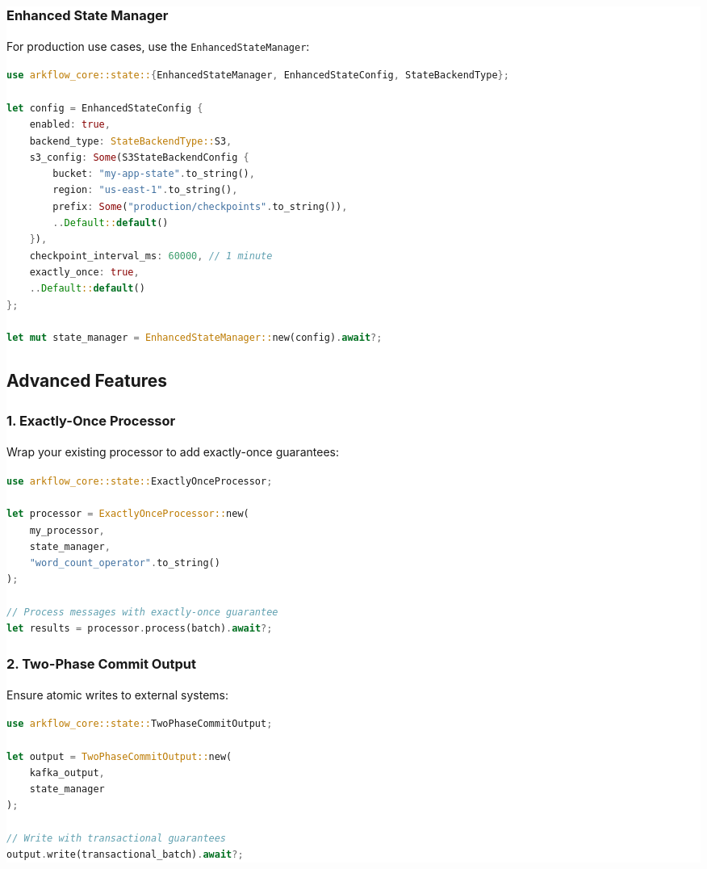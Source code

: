 ### Enhanced State Manager

For production use cases, use the `EnhancedStateManager`:

```rust
use arkflow_core::state::{EnhancedStateManager, EnhancedStateConfig, StateBackendType};

let config = EnhancedStateConfig {
    enabled: true,
    backend_type: StateBackendType::S3,
    s3_config: Some(S3StateBackendConfig {
        bucket: "my-app-state".to_string(),
        region: "us-east-1".to_string(),
        prefix: Some("production/checkpoints".to_string()),
        ..Default::default()
    }),
    checkpoint_interval_ms: 60000, // 1 minute
    exactly_once: true,
    ..Default::default()
};

let mut state_manager = EnhancedStateManager::new(config).await?;
```

## Advanced Features

### 1. Exactly-Once Processor

Wrap your existing processor to add exactly-once guarantees:

```rust
use arkflow_core::state::ExactlyOnceProcessor;

let processor = ExactlyOnceProcessor::new(
    my_processor,
    state_manager,
    "word_count_operator".to_string()
);

// Process messages with exactly-once guarantee
let results = processor.process(batch).await?;
```

### 2. Two-Phase Commit Output

Ensure atomic writes to external systems:

```rust
use arkflow_core::state::TwoPhaseCommitOutput;

let output = TwoPhaseCommitOutput::new(
    kafka_output,
    state_manager
);

// Write with transactional guarantees
output.write(transactional_batch).await?;
```
